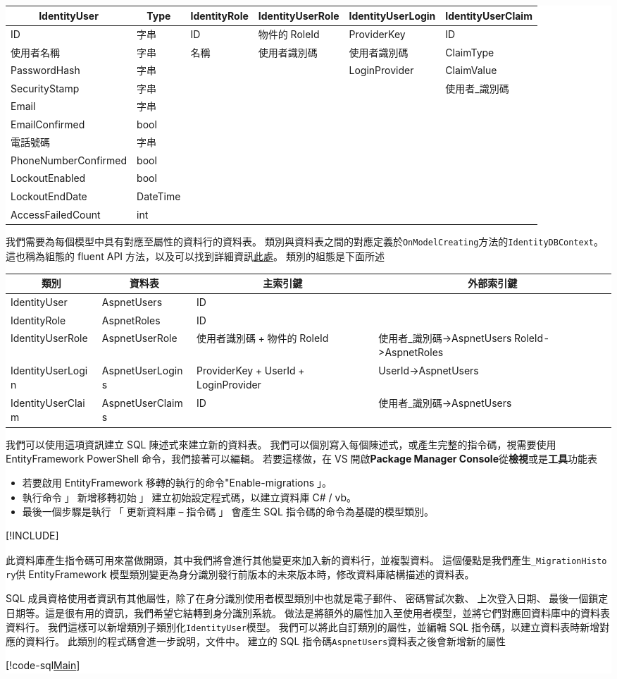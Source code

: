 | **IdentityUser** | **Type** | **IdentityRole** | **IdentityUserRole** | **IdentityUserLogin** | **IdentityUserClaim** |
| --- | --- | --- | --- | --- | --- |
| ID | 字串 | ID | 物件的 RoleId | ProviderKey | ID |
| 使用者名稱 | 字串 | 名稱 | 使用者識別碼 | 使用者識別碼 | ClaimType |
| PasswordHash | 字串 |  |  | LoginProvider | ClaimValue |
| SecurityStamp | 字串 |  |  |  | 使用者\_識別碼 |
| Email | 字串 |  |  |  |  |
| EmailConfirmed | bool |  |  |  |  |
| 電話號碼 | 字串 |  |  |  |  |
| PhoneNumberConfirmed | bool |  |  |  |  |
| LockoutEnabled | bool |  |  |  |  |
| LockoutEndDate | DateTime |  |  |  |  |
| AccessFailedCount | int |  |  |  |  |

我們需要為每個模型中具有對應至屬性的資料行的資料表。 類別與資料表之間的對應定義於`OnModelCreating`方法的`IdentityDBContext`。 這也稱為組態的 fluent API 方法，以及可以找到詳細資訊[此處](https://msdn.microsoft.com/data/jj591617.aspx)。 類別的組態是下面所述

| **類別** | **資料表** | **主索引鍵** | **外部索引鍵** |
| --- | --- | --- | --- |
| IdentityUser | AspnetUsers | ID |  |
| IdentityRole | AspnetRoles | ID |  |
| IdentityUserRole | AspnetUserRole | 使用者識別碼 + 物件的 RoleId | 使用者\_識別碼-&gt;AspnetUsers RoleId-&gt;AspnetRoles |
| IdentityUserLogin | AspnetUserLogins | ProviderKey + UserId + LoginProvider | UserId-&gt;AspnetUsers |
| IdentityUserClaim | AspnetUserClaims | ID | 使用者\_識別碼-&gt;AspnetUsers |

我們可以使用這項資訊建立 SQL 陳述式來建立新的資料表。 我們可以個別寫入每個陳述式，或產生完整的指令碼，視需要使用 EntityFramework PowerShell 命令，我們接著可以編輯。 若要這樣做，在 VS 開啟**Package Manager Console**從**檢視**或是**工具**功能表

- 若要啟用 EntityFramework 移轉的執行的命令"Enable-migrations 」。
- 執行命令 」 新增移轉初始 」 建立初始設定程式碼，以建立資料庫 C# / vb。
- 最後一個步驟是執行 「 更新資料庫 – 指令碼 」 會產生 SQL 指令碼的命令為基礎的模型類別。

[!INCLUDE[](../../../includes/identity/alter-command-exception.md)]

此資料庫產生指令碼可用來當做開頭，其中我們將會進行其他變更來加入新的資料行，並複製資料。 這個優點是我們產生`_MigrationHistory`供 EntityFramework 模型類別變更為身分識別發行前版本的未來版本時，修改資料庫結構描述的資料表。 

SQL 成員資格使用者資訊有其他屬性，除了在身分識別使用者模型類別中也就是電子郵件、 密碼嘗試次數、 上次登入日期、 最後一個鎖定日期等。這是很有用的資訊，我們希望它結轉到身分識別系統。 做法是將額外的屬性加入至使用者模型，並將它們對應回資料庫中的資料表資料行。 我們這樣可以新增類別子類別化`IdentityUser`模型。 我們可以將此自訂類別的屬性，並編輯 SQL 指令碼，以建立資料表時新增對應的資料行。 此類別的程式碼會進一步說明，文件中。 建立的 SQL 指令碼`AspnetUsers`資料表之後會新增新的屬性

[!code-sql[Main](migrating-an-existing-website-from-sql-membership-to-aspnet-identity/samples/sample1.sql)]
